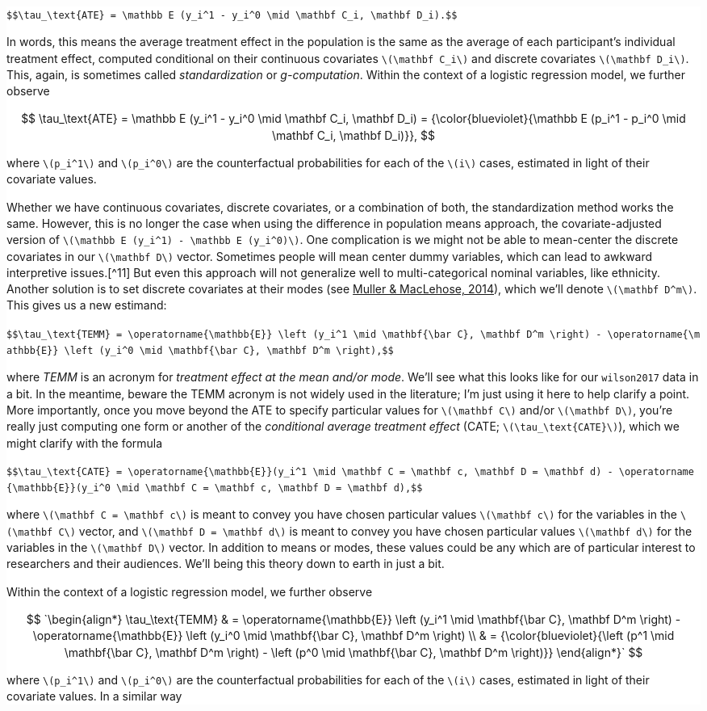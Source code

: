 `$$\tau_\text{ATE} = \mathbb E (y_i^1 - y_i^0 \mid \mathbf C_i, \mathbf D_i).$$`

In words, this means the average treatment effect in the population is the same as the average of each participant’s individual treatment effect, computed conditional on their continuous covariates `\(\mathbf C_i\)` and discrete covariates `\(\mathbf D_i\)`. This, again, is sometimes called *standardization* or *g-computation*. Within the context of a logistic regression model, we further observe

$$
\tau_\text{ATE} = \mathbb E (y_i^1 - y_i^0 \mid \mathbf C_i, \mathbf D_i) = {\color{blueviolet}{\mathbb E (p_i^1 - p_i^0 \mid \mathbf C_i, \mathbf D_i)}},
$$

where `\(p_i^1\)` and `\(p_i^0\)` are the counterfactual probabilities for each of the `\(i\)` cases, estimated in light of their covariate values.

Whether we have continuous covariates, discrete covariates, or a combination of both, the standardization method works the same. However, this is no longer the case when using the difference in population means approach, the covariate-adjusted version of `\(\mathbb E (y_i^1) - \mathbb E (y_i^0)\)`. One complication is we might not be able to mean-center the discrete covariates in our `\(\mathbf D\)` vector. Sometimes people will mean center dummy variables, which can lead to awkward interpretive issues.[^11] But even this approach will not generalize well to multi-categorical nominal variables, like ethnicity. Another solution is to set discrete covariates at their modes (see [Muller & MacLehose, 2014](#ref-muller2014estimating)), which we’ll denote `\(\mathbf D^m\)`. This gives us a new estimand:

`$$\tau_\text{TEMM} = \operatorname{\mathbb{E}} \left (y_i^1 \mid \mathbf{\bar C}, \mathbf D^m \right) - \operatorname{\mathbb{E}} \left (y_i^0 \mid \mathbf{\bar C}, \mathbf D^m \right),$$`

where *TEMM* is an acronym for *treatment effect at the mean and/or mode*. We’ll see what this looks like for our `wilson2017` data in a bit. In the meantime, beware the TEMM acronym is not widely used in the literature; I’m just using it here to help clarify a point. More importantly, once you move beyond the ATE to specify particular values for `\(\mathbf C\)` and/or `\(\mathbf D\)`, you’re really just computing one form or another of the *conditional average treatment effect* (CATE; `\(\tau_\text{CATE}\)`), which we might clarify with the formula

`$$\tau_\text{CATE} = \operatorname{\mathbb{E}}(y_i^1 \mid \mathbf C = \mathbf c, \mathbf D = \mathbf d) - \operatorname{\mathbb{E}}(y_i^0 \mid \mathbf C = \mathbf c, \mathbf D = \mathbf d),$$`

where `\(\mathbf C = \mathbf c\)` is meant to convey you have chosen particular values `\(\mathbf c\)` for the variables in the `\(\mathbf C\)` vector, and `\(\mathbf D = \mathbf d\)` is meant to convey you have chosen particular values `\(\mathbf d\)` for the variables in the `\(\mathbf D\)` vector. In addition to means or modes, these values could be any which are of particular interest to researchers and their audiences. We’ll being this theory down to earth in just a bit.

Within the context of a logistic regression model, we further observe

$$
`\begin{align*}
\tau_\text{TEMM} & = \operatorname{\mathbb{E}} \left (y_i^1 \mid \mathbf{\bar C}, \mathbf D^m \right) - \operatorname{\mathbb{E}} \left (y_i^0 \mid \mathbf{\bar C}, \mathbf D^m \right) \\
& = {\color{blueviolet}{\left (p^1 \mid \mathbf{\bar C}, \mathbf D^m \right) - \left (p^0 \mid \mathbf{\bar C}, \mathbf D^m \right)}}
\end{align*}`
$$

where `\(p_i^1\)` and `\(p_i^0\)` are the counterfactual probabilities for each of the `\(i\)` cases, estimated in light of their covariate values. In a similar way
